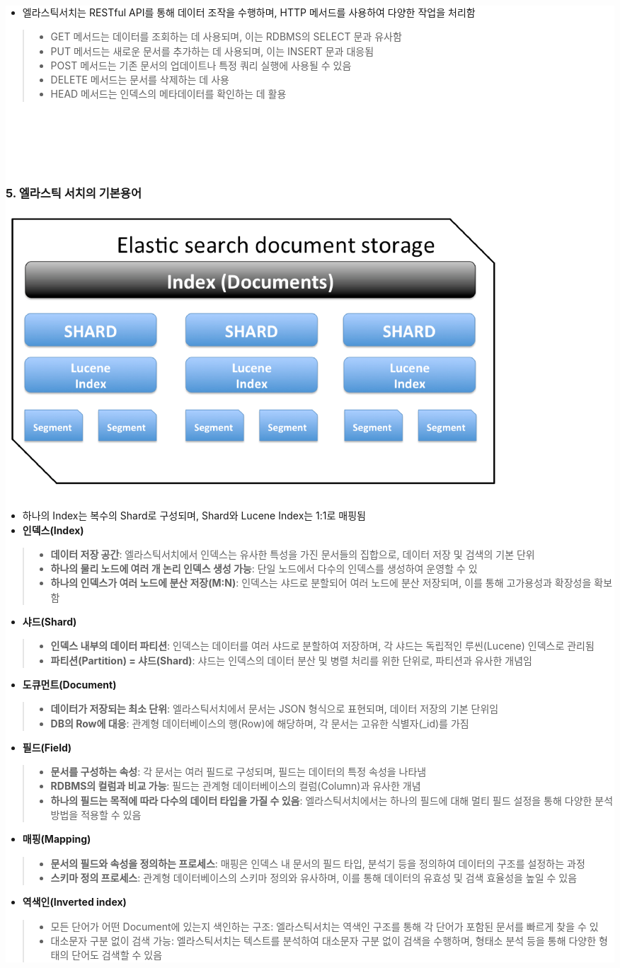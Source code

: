 * 엘라스틱서치는 RESTful API를 통해 데이터 조작을 수행하며, HTTP 메서드를 사용하여 다양한 작업을 처리함
> * GET 메서드는 데이터를 조회하는 데 사용되며, 이는 RDBMS의 SELECT 문과 유사함
> * PUT 메서드는 새로운 문서를 추가하는 데 사용되며, 이는 INSERT 문과 대응됨
> * POST 메서드는 기존 문서의 업데이트나 특정 쿼리 실행에 사용될 수 있음
> * DELETE 메서드는 문서를 삭제하는 데 사용
> * HEAD 메서드는 인덱스의 메타데이터를 확인하는 데 활용

<br>
<br>
<br>
<br>

### 5. 엘라스틱 서치의 기본용어

![이미지 3](./images/ElasticS_기본용어.png)

* 하나의 Index는 복수의 Shard로 구성되며, Shard와 Lucene Index는 1:1로 매핑됨
* __인덱스(Index)__
> * __데이터 저장 공간__: 엘라스틱서치에서 인덱스는 유사한 특성을 가진 문서들의 집합으로, 데이터 저장 및 검색의 기본 단위
> * __하나의 물리 노드에 여러 개 논리 인덱스 생성 가능__: 단일 노드에서 다수의 인덱스를 생성하여 운영할 수 있
> * __하나의 인덱스가 여러 노드에 분산 저장(M:N)__: 인덱스는 샤드로 분할되어 여러 노드에 분산 저장되며, 이를 통해 고가용성과 확장성을 확보함
* __샤드(Shard)__
> * __인덱스 내부의 데이터 파티션__: 인덱스는 데이터를 여러 샤드로 분할하여 저장하며, 각 샤드는 독립적인 루씬(Lucene) 인덱스로 관리됨
> * __파티션(Partition) = 샤드(Shard)__: 샤드는 인덱스의 데이터 분산 및 병렬 처리를 위한 단위로, 파티션과 유사한 개념임
* __도큐먼트(Document)__
> * __데이터가 저장되는 최소 단위__: 엘라스틱서치에서 문서는 JSON 형식으로 표현되며, 데이터 저장의 기본 단위임
> * __DB의 Row에 대응__: 관계형 데이터베이스의 행(Row)에 해당하며, 각 문서는 고유한 식별자(_id)를 가짐
* __필드(Field)__
> * __문서를 구성하는 속성__: 각 문서는 여러 필드로 구성되며, 필드는 데이터의 특정 속성을 나타냄
> * __RDBMS의 컬럼과 비교 가능__: 필드는 관계형 데이터베이스의 컬럼(Column)과 유사한 개념
> * __하나의 필드는 목적에 따라 다수의 데이터 타입을 가질 수 있음__: 엘라스틱서치에서는 하나의 필드에 대해 멀티 필드 설정을 통해 다양한 분석 방법을 적용할 수 있음
* __매핑(Mapping)__
> * __문서의 필드와 속성을 정의하는 프로세스__: 매핑은 인덱스 내 문서의 필드 타입, 분석기 등을 정의하여 데이터의 구조를 설정하는 과정
> * __스키마 정의 프로세스__: 관계형 데이터베이스의 스키마 정의와 유사하며, 이를 통해 데이터의 유효성 및 검색 효율성을 높일 수 있음
* __역색인(Inverted index)__
> * 모든 단어가 어떤 Document에 있는지 색인하는 구조: 엘라스틱서치는 역색인 구조를 통해 각 단어가 포함된 문서를 빠르게 찾을 수 있
> * 대소문자 구분 없이 검색 가능: 엘라스틱서치는 텍스트를 분석하여 대소문자 구분 없이 검색을 수행하며, 형태소 분석 등을 통해 다양한 형태의 단어도 검색할 수 있음
